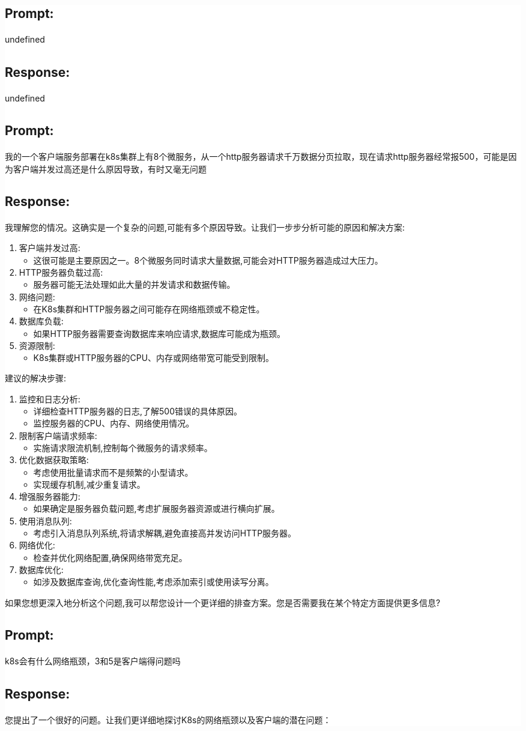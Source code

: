 ## Prompt:
undefined

## Response:
undefined

## Prompt:
我的一个客户端服务部署在k8s集群上有8个微服务，从一个http服务器请求千万数据分页拉取，现在请求http服务器经常报500，可能是因为客户端并发过高还是什么原因导致，有时又毫无问题

## Response:
我理解您的情况。这确实是一个复杂的问题,可能有多个原因导致。让我们一步步分析可能的原因和解决方案:

1. 客户端并发过高:
   * 这很可能是主要原因之一。8个微服务同时请求大量数据,可能会对HTTP服务器造成过大压力。
2. HTTP服务器负载过高:
   * 服务器可能无法处理如此大量的并发请求和数据传输。
3. 网络问题:
   * 在K8s集群和HTTP服务器之间可能存在网络瓶颈或不稳定性。
4. 数据库负载:
   * 如果HTTP服务器需要查询数据库来响应请求,数据库可能成为瓶颈。
5. 资源限制:
   * K8s集群或HTTP服务器的CPU、内存或网络带宽可能受到限制。

建议的解决步骤:

1. 监控和日志分析:
   * 详细检查HTTP服务器的日志,了解500错误的具体原因。
   * 监控服务器的CPU、内存、网络使用情况。
2. 限制客户端请求频率:
   * 实施请求限流机制,控制每个微服务的请求频率。
3. 优化数据获取策略:
   * 考虑使用批量请求而不是频繁的小型请求。
   * 实现缓存机制,减少重复请求。
4. 增强服务器能力:
   * 如果确定是服务器负载问题,考虑扩展服务器资源或进行横向扩展。
5. 使用消息队列:
   * 考虑引入消息队列系统,将请求解耦,避免直接高并发访问HTTP服务器。
6. 网络优化:
   * 检查并优化网络配置,确保网络带宽充足。
7. 数据库优化:
   * 如涉及数据库查询,优化查询性能,考虑添加索引或使用读写分离。

如果您想更深入地分析这个问题,我可以帮您设计一个更详细的排查方案。您是否需要我在某个特定方面提供更多信息?

## Prompt:
k8s会有什么网络瓶颈，3和5是客户端得问题吗

## Response:
您提出了一个很好的问题。让我们更详细地探讨K8s的网络瓶颈以及客户端的潜在问题：
